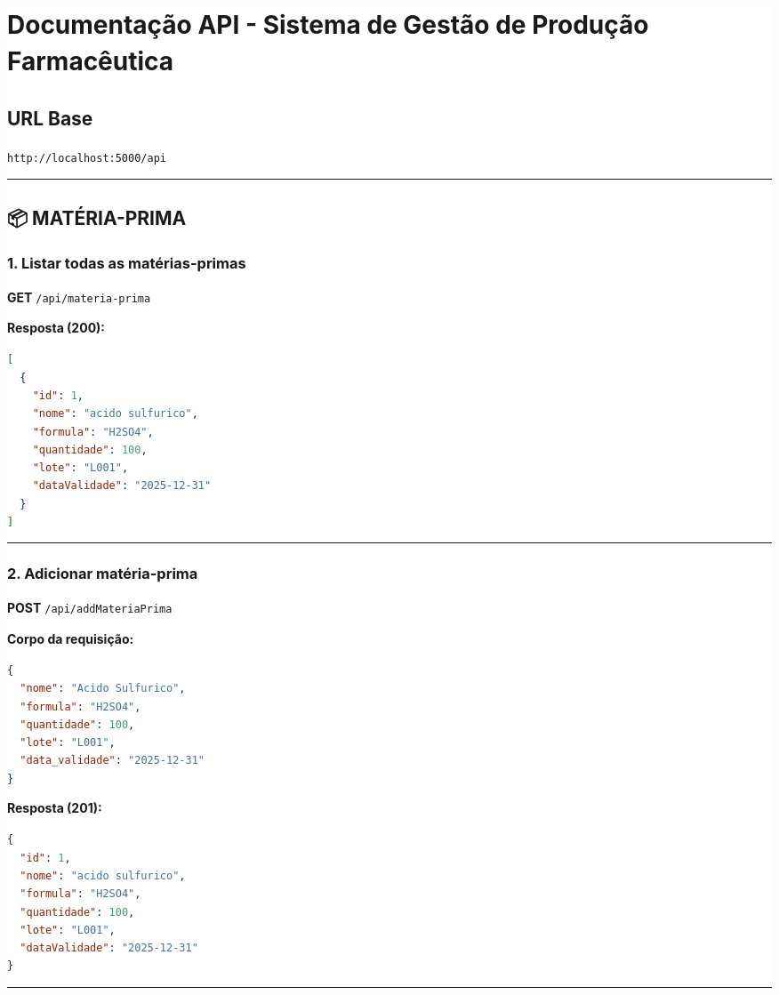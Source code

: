 # Documentação API - Sistema de Gestão de Produção Farmacêutica

## URL Base
```
http://localhost:5000/api
```

---

## 📦 MATÉRIA-PRIMA

### 1. Listar todas as matérias-primas
**GET** `/api/materia-prima`

**Resposta (200):**
```json
[
  {
    "id": 1,
    "nome": "acido sulfurico",
    "formula": "H2SO4",
    "quantidade": 100,
    "lote": "L001",
    "dataValidade": "2025-12-31"
  }
]
```

---

### 2. Adicionar matéria-prima
**POST** `/api/addMateriaPrima`

**Corpo da requisição:**
```json
{
  "nome": "Acido Sulfurico",
  "formula": "H2SO4",
  "quantidade": 100,
  "lote": "L001",
  "data_validade": "2025-12-31"
}
```

**Resposta (201):**
```json
{
  "id": 1,
  "nome": "acido sulfurico",
  "formula": "H2SO4",
  "quantidade": 100,
  "lote": "L001",
  "dataValidade": "2025-12-31"
}
```

---